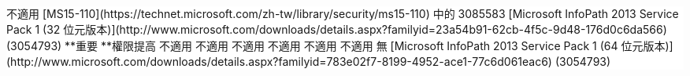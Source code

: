 </td>
<td style="border:1px solid black;">
不適用

</td>
<td style="border:1px solid black;">
[MS15-110](https://technet.microsoft.com/zh-tw/library/security/ms15-110) 中的 3085583

</td>
</tr>
<tr>
<td style="border:1px solid black;">
[Microsoft InfoPath 2013 Service Pack 1 (32 位元版本)](http://www.microsoft.com/downloads/details.aspx?familyid=23a54b91-62cb-4f5c-9d48-176d0c6da566)  
(3054793)

</td>
<td style="border:1px solid black;">
**重要  
**權限提高

</td>
<td style="border:1px solid black;">
不適用

</td>
<td style="border:1px solid black;">
不適用

</td>
<td style="border:1px solid black;">
不適用

</td>
<td style="border:1px solid black;">
不適用

</td>
<td style="border:1px solid black;">
不適用

</td>
<td style="border:1px solid black;">
不適用

</td>
<td style="border:1px solid black;">
無

</td>
</tr>
<tr>
<td style="border:1px solid black;">
[Microsoft InfoPath 2013 Service Pack 1 (64 位元版本)](http://www.microsoft.com/downloads/details.aspx?familyid=783e02f7-8199-4952-ace1-77c6d061eac6)  
(3054793)
